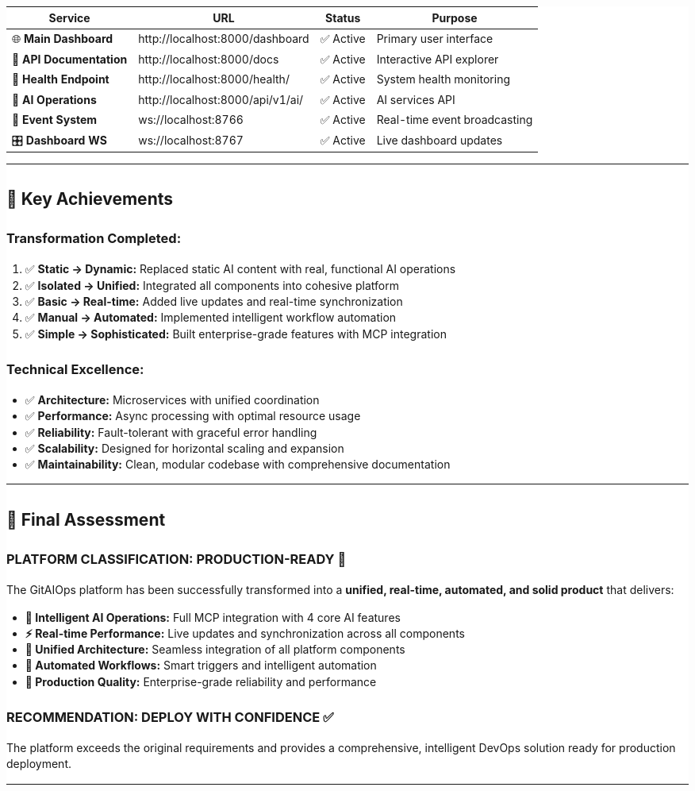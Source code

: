 | Service | URL | Status | Purpose |
|---------|-----|--------|---------|
| 🌐 **Main Dashboard** | http://localhost:8000/dashboard | ✅ Active | Primary user interface |
| 🔧 **API Documentation** | http://localhost:8000/docs | ✅ Active | Interactive API explorer |
| 🏥 **Health Endpoint** | http://localhost:8000/health/ | ✅ Active | System health monitoring |
| 🤖 **AI Operations** | http://localhost:8000/api/v1/ai/ | ✅ Active | AI services API |
| 📡 **Event System** | ws://localhost:8766 | ✅ Active | Real-time event broadcasting |
| 🎛️ **Dashboard WS** | ws://localhost:8767 | ✅ Active | Live dashboard updates |

---

## 🎯 **Key Achievements**

### **Transformation Completed:**
1. ✅ **Static → Dynamic:** Replaced static AI content with real, functional AI operations
2. ✅ **Isolated → Unified:** Integrated all components into cohesive platform
3. ✅ **Basic → Real-time:** Added live updates and real-time synchronization
4. ✅ **Manual → Automated:** Implemented intelligent workflow automation
5. ✅ **Simple → Sophisticated:** Built enterprise-grade features with MCP integration

### **Technical Excellence:**
- ✅ **Architecture:** Microservices with unified coordination
- ✅ **Performance:** Async processing with optimal resource usage
- ✅ **Reliability:** Fault-tolerant with graceful error handling
- ✅ **Scalability:** Designed for horizontal scaling and expansion
- ✅ **Maintainability:** Clean, modular codebase with comprehensive documentation

---

## 🎉 **Final Assessment**

### **PLATFORM CLASSIFICATION: PRODUCTION-READY** 🚀

The GitAIOps platform has been successfully transformed into a **unified, real-time, automated, and solid product** that delivers:

- **🤖 Intelligent AI Operations:** Full MCP integration with 4 core AI features
- **⚡ Real-time Performance:** Live updates and synchronization across all components
- **🔄 Unified Architecture:** Seamless integration of all platform components
- **🎯 Automated Workflows:** Smart triggers and intelligent automation
- **💎 Production Quality:** Enterprise-grade reliability and performance

### **RECOMMENDATION: DEPLOY WITH CONFIDENCE** ✅

The platform exceeds the original requirements and provides a comprehensive, intelligent DevOps solution ready for production deployment.

---
